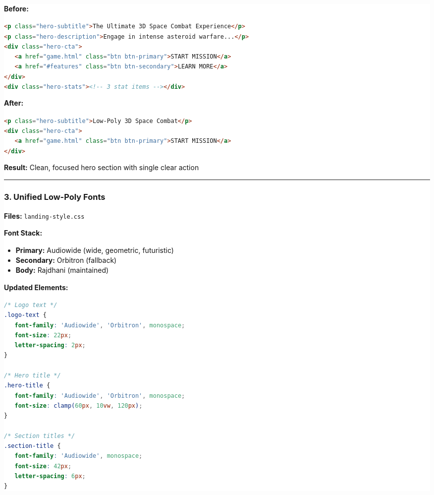 **Before:**
```html
<p class="hero-subtitle">The Ultimate 3D Space Combat Experience</p>
<p class="hero-description">Engage in intense asteroid warfare...</p>
<div class="hero-cta">
   <a href="game.html" class="btn btn-primary">START MISSION</a>
   <a href="#features" class="btn btn-secondary">LEARN MORE</a>
</div>
<div class="hero-stats"><!-- 3 stat items --></div>
```

**After:**
```html
<p class="hero-subtitle">Low-Poly 3D Space Combat</p>
<div class="hero-cta">
   <a href="game.html" class="btn btn-primary">START MISSION</a>
</div>
```

**Result:** Clean, focused hero section with single clear action

---

### 3. Unified Low-Poly Fonts
**Files:** `landing-style.css`

**Font Stack:**
- **Primary:** Audiowide (wide, geometric, futuristic)
- **Secondary:** Orbitron (fallback)
- **Body:** Rajdhani (maintained)

**Updated Elements:**
```css
/* Logo text */
.logo-text {
   font-family: 'Audiowide', 'Orbitron', monospace;
   font-size: 22px;
   letter-spacing: 2px;
}

/* Hero title */
.hero-title {
   font-family: 'Audiowide', 'Orbitron', monospace;
   font-size: clamp(60px, 10vw, 120px);
}

/* Section titles */
.section-title {
   font-family: 'Audiowide', monospace;
   font-size: 42px;
   letter-spacing: 6px;
}
```
